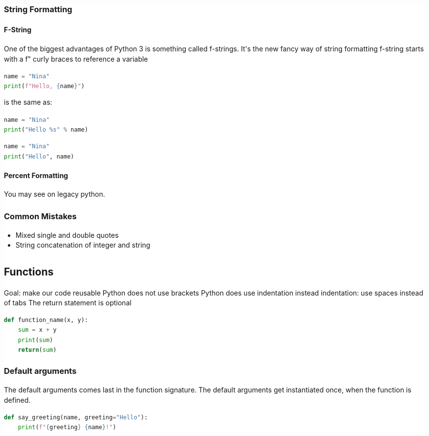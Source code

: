 ### String Formatting

#### F-String

One of the biggest advantages of Python 3 is something called f-strings. It's the new fancy way of string formatting
f-string starts with a f"
curly braces to reference a variable

```python
name = "Nina"
print(f"Hello, {name}")
```

is the same as:

```python
name = "Nina"
print("Hello %s" % name)
```

```python
name = "Nina"
print("Hello", name)
```

#### Percent Formatting

You may see on legacy python.

### Common Mistakes

- Mixed single and double quotes
- String concatenation of integer and string

## Functions

Goal: make our code reusable
Python does not use brackets
Python does use indentation instead
indentation: use spaces instead of tabs
The return statement is optional

```python
def function_name(x, y):
    sum = x + y
    print(sum)
    return(sum)
```

### Default arguments

The default arguments comes last in the function signature.
The default arguments get instantiated once, when the function is defined.

```python
def say_greeting(name, greeting="Hello"):
    print(f"{greeting} {name}!")
```
